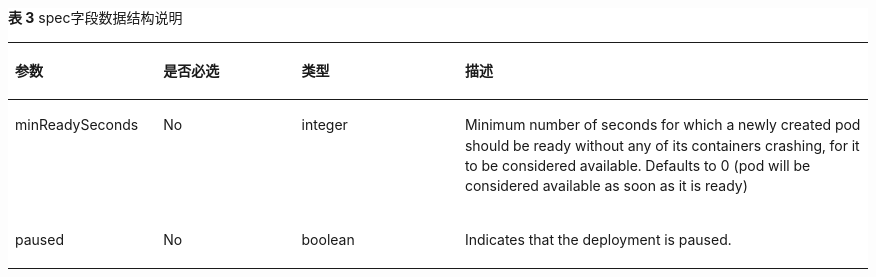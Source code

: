 </table>

**表 3**  spec字段数据结构说明

<a name="zh-cn_topic_0083864910_table15570752102811"></a>
<table><thead align="left"><tr id="zh-cn_topic_0083864910_row457055292811"><th class="cellrowborder" valign="top" width="17.24%" id="mcps1.2.5.1.1"><p id="zh-cn_topic_0083864910_p1745604817818"><a name="zh-cn_topic_0083864910_p1745604817818"></a><a name="zh-cn_topic_0083864910_p1745604817818"></a>参数</p>
</th>
<th class="cellrowborder" valign="top" width="16.08%" id="mcps1.2.5.1.2"><p id="zh-cn_topic_0083864910_p046512488820"><a name="zh-cn_topic_0083864910_p046512488820"></a><a name="zh-cn_topic_0083864910_p046512488820"></a>是否必选</p>
</th>
<th class="cellrowborder" valign="top" width="19%" id="mcps1.2.5.1.3"><p id="zh-cn_topic_0083864910_p104741648481"><a name="zh-cn_topic_0083864910_p104741648481"></a><a name="zh-cn_topic_0083864910_p104741648481"></a>类型</p>
</th>
<th class="cellrowborder" valign="top" width="47.68%" id="mcps1.2.5.1.4"><p id="zh-cn_topic_0083864910_p15491184819810"><a name="zh-cn_topic_0083864910_p15491184819810"></a><a name="zh-cn_topic_0083864910_p15491184819810"></a>描述</p>
</th>
</tr>
</thead>
<tbody><tr id="zh-cn_topic_0083864910_row4570125212286"><td class="cellrowborder" valign="top" width="17.24%" headers="mcps1.2.5.1.1 "><p id="zh-cn_topic_0083864910_p15617156102917"><a name="zh-cn_topic_0083864910_p15617156102917"></a><a name="zh-cn_topic_0083864910_p15617156102917"></a>minReadySeconds</p>
</td>
<td class="cellrowborder" valign="top" width="16.08%" headers="mcps1.2.5.1.2 "><p id="zh-cn_topic_0083864910_p196171162291"><a name="zh-cn_topic_0083864910_p196171162291"></a><a name="zh-cn_topic_0083864910_p196171162291"></a>No</p>
</td>
<td class="cellrowborder" valign="top" width="19%" headers="mcps1.2.5.1.3 "><p id="zh-cn_topic_0083864910_p1461720642920"><a name="zh-cn_topic_0083864910_p1461720642920"></a><a name="zh-cn_topic_0083864910_p1461720642920"></a>integer</p>
</td>
<td class="cellrowborder" valign="top" width="47.68%" headers="mcps1.2.5.1.4 "><p id="zh-cn_topic_0083864910_p961746112911"><a name="zh-cn_topic_0083864910_p961746112911"></a><a name="zh-cn_topic_0083864910_p961746112911"></a>Minimum number of seconds for which a newly created pod should be ready without any of its containers crashing, for it to be considered available. Defaults to 0 (pod will be considered available as soon as it is ready)</p>
</td>
</tr>
<tr id="zh-cn_topic_0083864910_row18570145219282"><td class="cellrowborder" valign="top" width="17.24%" headers="mcps1.2.5.1.1 "><p id="zh-cn_topic_0083864910_p06171614294"><a name="zh-cn_topic_0083864910_p06171614294"></a><a name="zh-cn_topic_0083864910_p06171614294"></a>paused</p>
</td>
<td class="cellrowborder" valign="top" width="16.08%" headers="mcps1.2.5.1.2 "><p id="zh-cn_topic_0083864910_p26171263291"><a name="zh-cn_topic_0083864910_p26171263291"></a><a name="zh-cn_topic_0083864910_p26171263291"></a>No</p>
</td>
<td class="cellrowborder" valign="top" width="19%" headers="mcps1.2.5.1.3 "><p id="zh-cn_topic_0083864910_p66174617297"><a name="zh-cn_topic_0083864910_p66174617297"></a><a name="zh-cn_topic_0083864910_p66174617297"></a>boolean</p>
</td>
<td class="cellrowborder" valign="top" width="47.68%" headers="mcps1.2.5.1.4 "><p id="zh-cn_topic_0083864910_p1261715618295"><a name="zh-cn_topic_0083864910_p1261715618295"></a><a name="zh-cn_topic_0083864910_p1261715618295"></a>Indicates that the deployment is paused.</p>
</td>
</tr>